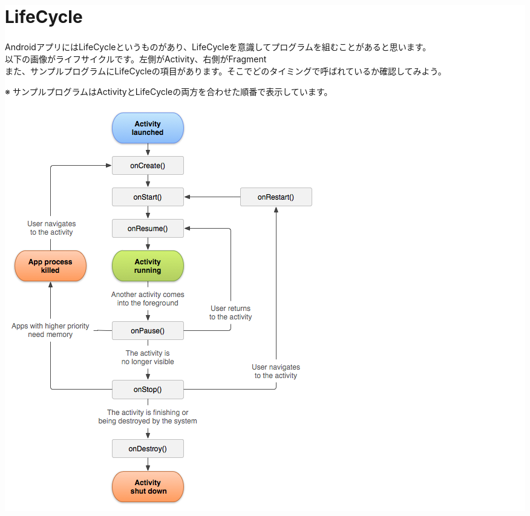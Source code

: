 # LifeCycle
AndroidアプリにはLifeCycleというものがあり、LifeCycleを意識してプログラムを組むことがあると思います。  
以下の画像がライフサイクルです。左側がActivity、右側がFragment  
また、サンプルプログラムにLifeCycleの項目があります。そこでどのタイミングで呼ばれているか確認してみよう。  

※ サンプルプログラムはActivityとLifeCycleの両方を合わせた順番で表示しています。  

![Activity](image/lifecycle_activity.png)